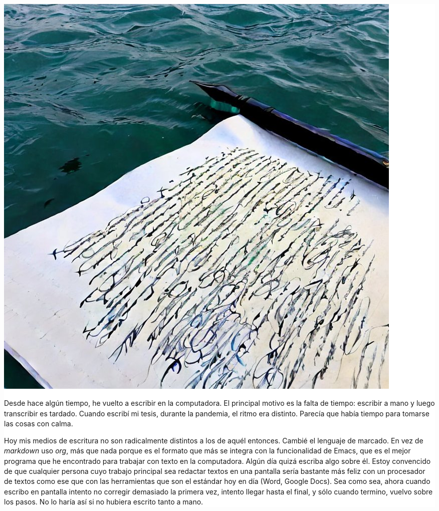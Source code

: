 ![img](imgs/ai.st21.8.jpg#small)

Desde hace algún tiempo, he vuelto a escribir en la computadora. El principal motivo es la falta de tiempo: escribir a mano y luego transcribir es tardado. Cuando escribí mi tesis, durante la pandemia, el ritmo era distinto. Parecía que había tiempo para tomarse las cosas con calma.

Hoy mis medios de escritura no son radicalmente distintos  a los de aquél entonces. Cambié el lenguaje de marcado. En vez de _markdown_ uso _org_, más que nada porque es el formato que más se integra con la funcionalidad de Emacs, que es el mejor programa que he encontrado para trabajar con texto en la computadora. Algún día quizá escriba algo sobre él. Estoy convencido de que cualquier persona cuyo trabajo principal sea redactar textos en una pantalla sería bastante más feliz con un procesador de textos como ese que con las herramientas que son el estándar hoy en día (Word, Google Docs). Sea como sea, ahora cuando escribo en pantalla intento no corregir demasiado la primera vez, intento llegar hasta el final, y sólo cuando termino, vuelvo sobre los pasos. No lo haría así si no hubiera escrito tanto a mano.
